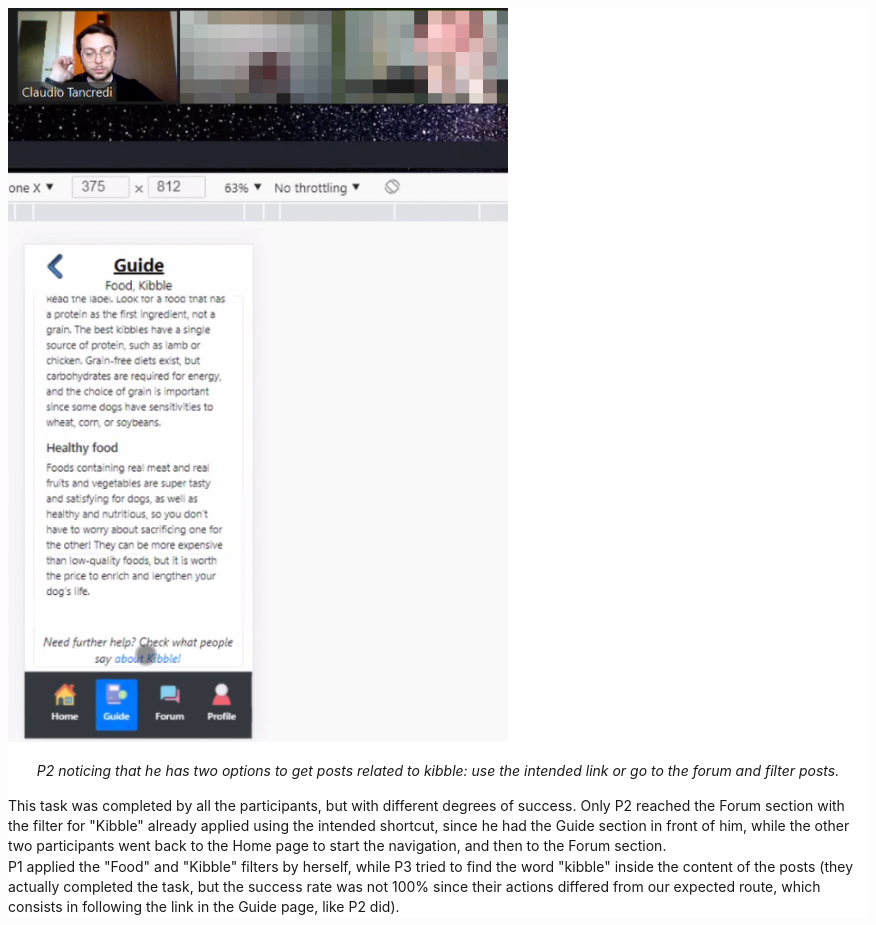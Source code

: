   <img src="./taskimages/task2.png" width="500">
</p>
<p align="center">
  <i>P2 noticing that he has two options to get posts related to kibble: use the intended link or go to the forum and filter posts.</i></p>

This task was completed by all the participants, but with different degrees of success. Only P2 reached the Forum section with the filter for "Kibble" already applied using the intended shortcut, since he had the Guide section in front of him, while the other two participants went back to the Home page to start the navigation, and then to the Forum section.  
P1 applied the "Food" and "Kibble" filters by herself, while P3 tried to find the word "kibble" inside the content of the posts (they actually completed the task, but the success rate was not 100% since their actions differed from our expected route, which consists in following the link in the Guide page, like P2 did).  
